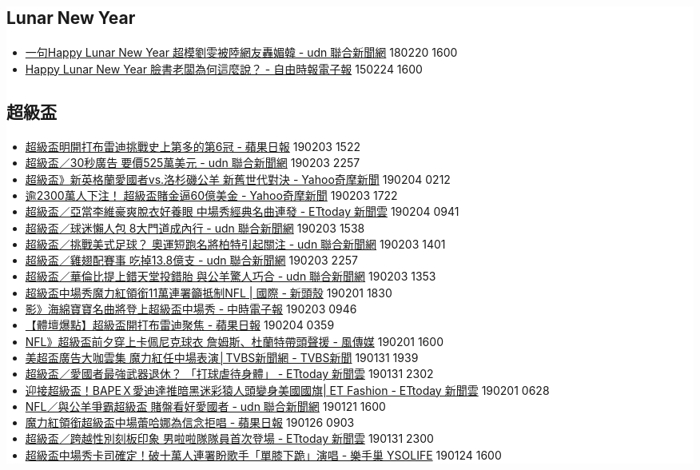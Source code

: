 ## Lunar New Year


- [一句Happy Lunar New Year 超模劉雯被陸網友轟媚韓 - udn 聯合新聞網](https://udn.com/news/story/7332/2991244 "一句Happy Lunar New Year 超模劉雯被陸網友轟媚韓 - udn 聯合新聞網") 180220 1600
- [Happy Lunar New Year 臉書老闆為何這麼說？ - 自由時報電子報](http://talk.ltn.com.tw/article/paper/857590 "Happy Lunar New Year 臉書老闆為何這麼說？ - 自由時報電子報") 150224 1600

## 超級盃


- [超級盃明開打布雷迪挑戰史上第多的第6冠 - 蘋果日報](https://tw.appledaily.com/new/realtime/20190203/1512660/ "超級盃明開打布雷迪挑戰史上第多的第6冠 - 蘋果日報") 190203 1522
- [超級盃／30秒廣告 要價525萬美元 - udn 聯合新聞網](https://udn.com/news/story/7005/3630764 "超級盃／30秒廣告 要價525萬美元 - udn 聯合新聞網") 190203 2257
- [超級盃》新英格蘭愛國者vs.洛杉磯公羊 新舊世代對決 - Yahoo奇摩新聞](https://tw.news.yahoo.com/%E8%B6%85%E7%B4%9A%E7%9B%83-%E6%96%B0%E8%8B%B1%E6%A0%BC%E8%98%AD%E6%84%9B%E5%9C%8B%E8%80%85vs-%E6%B4%9B%E6%9D%89%E7%A3%AF%E5%85%AC%E7%BE%8A-%E6%96%B0%E8%88%8A%E4%B8%96%E4%BB%A3%E5%B0%8D%E6%B1%BA-181231254.html "超級盃》新英格蘭愛國者vs.洛杉磯公羊 新舊世代對決 - Yahoo奇摩新聞") 190204 0212
- [逾2300萬人下注！ 超級盃賭金逼60億美金 - Yahoo奇摩新聞](https://tw.news.yahoo.com/video/%E9%80%BE2300%E8%90%AC%E4%BA%BA%E4%B8%8B%E6%B3%A8-%E8%B6%85%E7%B4%9A%E7%9B%83%E8%B3%AD%E9%87%91%E9%80%BC60%E5%84%84%E7%BE%8E%E9%87%91-092219533.html "逾2300萬人下注！ 超級盃賭金逼60億美金 - Yahoo奇摩新聞") 190203 1722
- [超級盃／亞當李維豪爽脫衣好養眼 中場秀經典名曲連發 - ETtoday 新聞雲](https://sports.ettoday.net/news/1373065 "超級盃／亞當李維豪爽脫衣好養眼 中場秀經典名曲連發 - ETtoday 新聞雲") 190204 0941
- [超級盃／球迷懶人包 8大門道成內行 - udn 聯合新聞網](https://udn.com/news/story/7005/3630387 "超級盃／球迷懶人包 8大門道成內行 - udn 聯合新聞網") 190203 1538
- [超級盃／挑戰美式足球？ 奧運短跑名將柏特引起關注 - udn 聯合新聞網](https://udn.com/news/story/7005/3630239 "超級盃／挑戰美式足球？ 奧運短跑名將柏特引起關注 - udn 聯合新聞網") 190203 1401
- [超級盃／雞翅配賽事 吃掉13.8億支 - udn 聯合新聞網](https://udn.com/news/story/7005/3630765 "超級盃／雞翅配賽事 吃掉13.8億支 - udn 聯合新聞網") 190203 2257
- [超級盃／華倫比提上錯天堂投錯胎 與公羊驚人巧合 - udn 聯合新聞網](https://udn.com/news/story/7005/3630217 "超級盃／華倫比提上錯天堂投錯胎 與公羊驚人巧合 - udn 聯合新聞網") 190203 1353
- [超級盃中場秀魔力紅領銜11萬連署籲抵制NFL | 國際 - 新頭殼](https://newtalk.tw/news/view/2019-02-01/203297 "超級盃中場秀魔力紅領銜11萬連署籲抵制NFL | 國際 - 新頭殼") 190201 1830
- [影》海綿寶寶名曲將登上超級盃中場秀 - 中時電子報](https://www.chinatimes.com/realtimenews/20190203001025-260403 "影》海綿寶寶名曲將登上超級盃中場秀 - 中時電子報") 190203 0946
- [【體壇爆點】超級盃開打布雷迪聚焦 - 蘋果日報](https://tw.appledaily.com/sports/daily/20190204/38249622/ "【體壇爆點】超級盃開打布雷迪聚焦 - 蘋果日報") 190204 0359
- [NFL》超級盃前夕穿上卡佩尼克球衣 詹姆斯、杜蘭特帶頭聲援 - 風傳媒](https://www.storm.mg/article/907274 "NFL》超級盃前夕穿上卡佩尼克球衣 詹姆斯、杜蘭特帶頭聲援 - 風傳媒") 190201 1600
- [美超盃廣告大咖雲集 魔力紅任中場表演│TVBS新聞網 - TVBS新聞](https://news.tvbs.com.tw/world/1076382 "美超盃廣告大咖雲集 魔力紅任中場表演│TVBS新聞網 - TVBS新聞") 190131 1939
- [超級盃／愛國者最強武器退休？ 「打球虐待身體」 - ETtoday 新聞雲](https://sports.ettoday.net/news/1370837 "超級盃／愛國者最強武器退休？ 「打球虐待身體」 - ETtoday 新聞雲") 190131 2302
- [迎接超級盃！BAPEＸ愛迪達推暗黑迷彩猿人頭變身美國國旗| ET Fashion - ETtoday 新聞雲](https://www.ettoday.net/news/20190201/1369617.htm "迎接超級盃！BAPEＸ愛迪達推暗黑迷彩猿人頭變身美國國旗| ET Fashion - ETtoday 新聞雲") 190201 0628
- [NFL／與公羊爭霸超級盃 賭盤看好愛國者 - udn 聯合新聞網](https://udn.com/news/story/7005/3605842 "NFL／與公羊爭霸超級盃 賭盤看好愛國者 - udn 聯合新聞網") 190121 1600
- [魔力紅領銜超級盃中場蕾哈娜為信念拒唱 - 蘋果日報](https://tw.appledaily.com/new/realtime/20190126/1507649/ "魔力紅領銜超級盃中場蕾哈娜為信念拒唱 - 蘋果日報") 190126 0903
- [超級盃／跨越性別刻板印象 男啦啦隊隊員首次登場 - ETtoday 新聞雲](https://sports.ettoday.net/news/1370981 "超級盃／跨越性別刻板印象 男啦啦隊隊員首次登場 - ETtoday 新聞雲") 190131 2300
- [超級盃中場秀卡司確定！破十萬人連署盼歌手「單膝下跪」演唱 - 樂手巢 YSOLIFE](https://ysolife.com/super-bowl-halftime-show-takeaknee/ "超級盃中場秀卡司確定！破十萬人連署盼歌手「單膝下跪」演唱 - 樂手巢 YSOLIFE") 190124 1600
